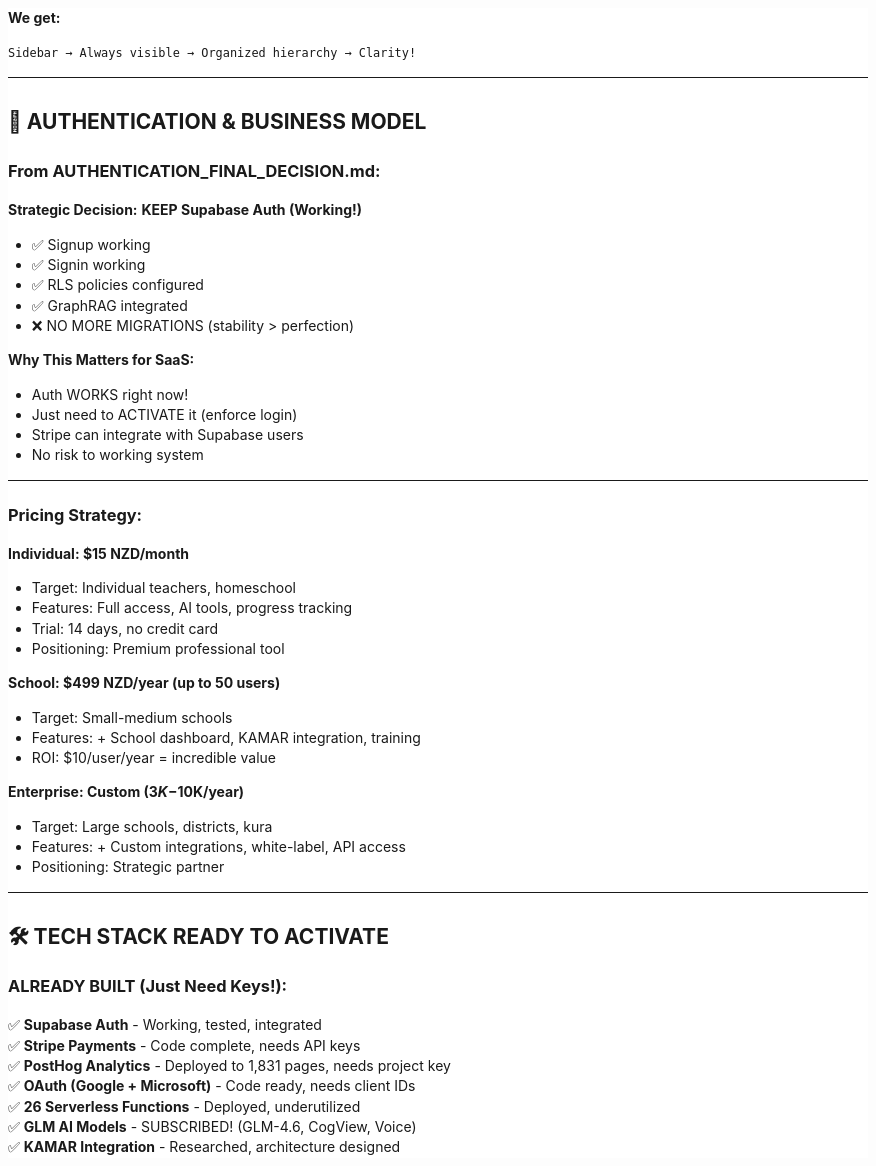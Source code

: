 **We get:**
```
Sidebar → Always visible → Organized hierarchy → Clarity!
```

---

## 🔐 **AUTHENTICATION & BUSINESS MODEL**

### **From AUTHENTICATION_FINAL_DECISION.md:**

**Strategic Decision:** **KEEP Supabase Auth (Working!)**
- ✅ Signup working
- ✅ Signin working  
- ✅ RLS policies configured
- ✅ GraphRAG integrated
- ❌ NO MORE MIGRATIONS (stability > perfection)

**Why This Matters for SaaS:**
- Auth WORKS right now!
- Just need to ACTIVATE it (enforce login)
- Stripe can integrate with Supabase users
- No risk to working system

---

### **Pricing Strategy:**

**Individual: $15 NZD/month**
- Target: Individual teachers, homeschool
- Features: Full access, AI tools, progress tracking
- Trial: 14 days, no credit card
- Positioning: Premium professional tool

**School: $499 NZD/year (up to 50 users)**
- Target: Small-medium schools
- Features: + School dashboard, KAMAR integration, training
- ROI: $10/user/year = incredible value

**Enterprise: Custom ($3K-$10K/year)**
- Target: Large schools, districts, kura
- Features: + Custom integrations, white-label, API access
- Positioning: Strategic partner

---

## 🛠️ **TECH STACK READY TO ACTIVATE**

### **ALREADY BUILT (Just Need Keys!):**

✅ **Supabase Auth** - Working, tested, integrated  
✅ **Stripe Payments** - Code complete, needs API keys  
✅ **PostHog Analytics** - Deployed to 1,831 pages, needs project key  
✅ **OAuth (Google + Microsoft)** - Code ready, needs client IDs  
✅ **26 Serverless Functions** - Deployed, underutilized  
✅ **GLM AI Models** - SUBSCRIBED! (GLM-4.6, CogView, Voice)  
✅ **KAMAR Integration** - Researched, architecture designed  

